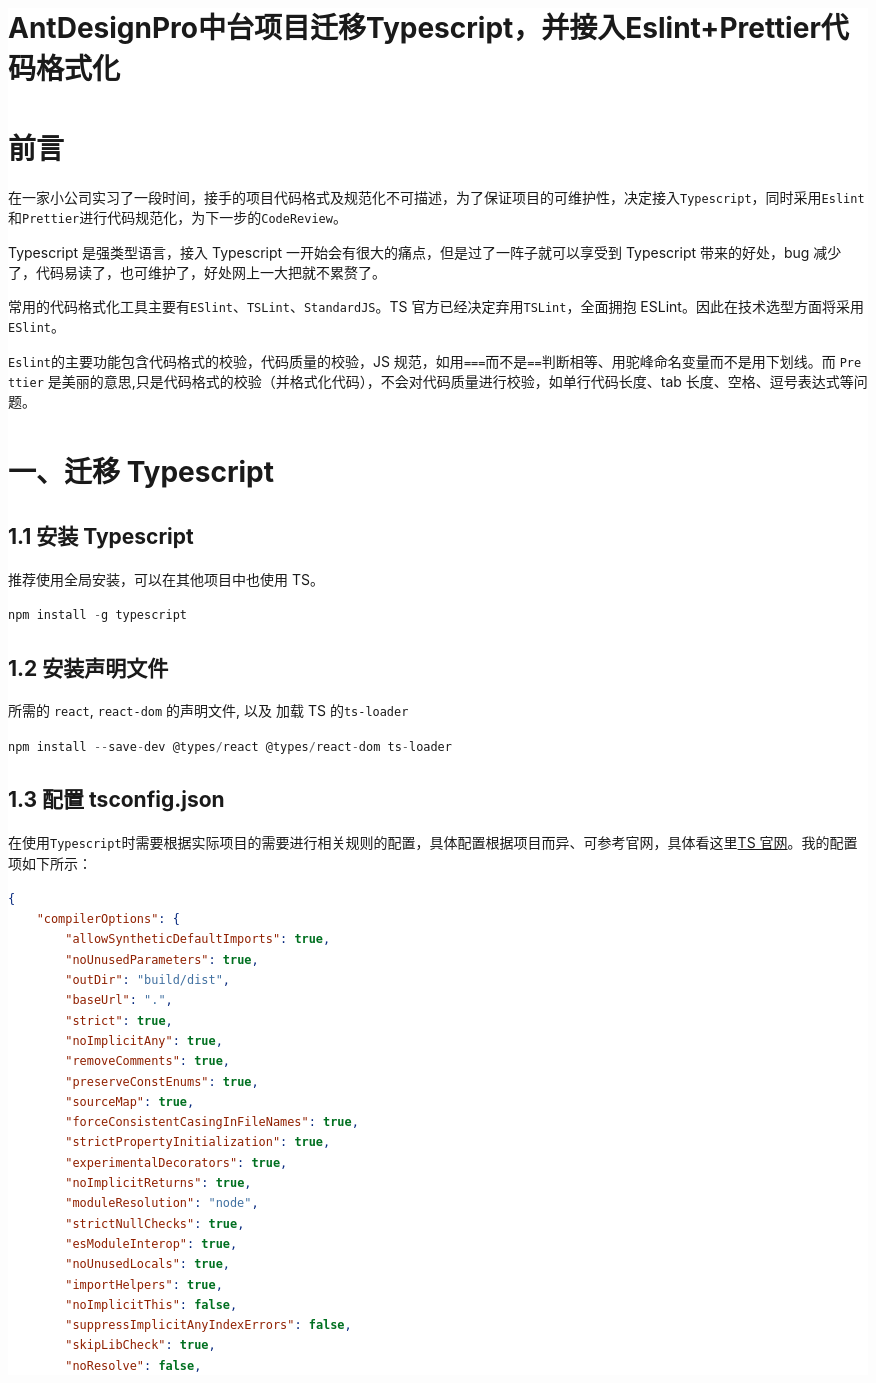 # AntDesignPro中台项目迁移Typescript，并接入Eslint+Prettier代码格式化

# 前言

在一家小公司实习了一段时间，接手的项目代码格式及规范化不可描述，为了保证项目的可维护性，决定接入`Typescript`，同时采用`Eslint`和`Prettier`进行代码规范化，为下一步的`CodeReview`。

Typescript 是强类型语言，接入 Typescript 一开始会有很大的痛点，但是过了一阵子就可以享受到 Typescript 带来的好处，bug 减少了，代码易读了，也可维护了，好处网上一大把就不累赘了。

常用的代码格式化工具主要有`ESlint`、`TSLint`、`StandardJS`。TS 官方已经决定弃用`TSLint`，全面拥抱 ESLint。因此在技术选型方面将采用`ESlint`。

`Eslint`的主要功能包含代码格式的校验，代码质量的校验，JS 规范，如用`===`而不是`==`判断相等、用驼峰命名变量而不是用下划线。而 `Prettier` 是美丽的意思,只是代码格式的校验（并格式化代码），不会对代码质量进行校验，如单行代码长度、tab 长度、空格、逗号表达式等问题。

# 一、迁移 Typescript

## 1.1 安装 Typescript

推荐使用全局安装，可以在其他项目中也使用 TS。

```javascript
npm install -g typescript
```

## 1.2 安装声明文件

所需的 `react`, `react-dom` 的声明文件, 以及 加载 TS 的`ts-loader`

```javascript
npm install --save-dev @types/react @types/react-dom ts-loader
```

## 1.3 配置 tsconfig.json

在使用`Typescript`时需要根据实际项目的需要进行相关规则的配置，具体配置根据项目而异、可参考官网，具体看这里[TS 官网](https://www.tslang.cn/docs/handbook/tsconfig-json.html)。我的配置项如下所示：

```json
{
	"compilerOptions": {
		"allowSyntheticDefaultImports": true,
		"noUnusedParameters": true,
		"outDir": "build/dist",
		"baseUrl": ".",
		"strict": true,
		"noImplicitAny": true,
		"removeComments": true,
		"preserveConstEnums": true,
		"sourceMap": true,
		"forceConsistentCasingInFileNames": true,
		"strictPropertyInitialization": true,
		"experimentalDecorators": true,
		"noImplicitReturns": true,
		"moduleResolution": "node",
		"strictNullChecks": true,
		"esModuleInterop": true,
		"noUnusedLocals": true,
		"importHelpers": true,
		"noImplicitThis": false,
		"suppressImplicitAnyIndexErrors": false,
		"skipLibCheck": true,
		"noResolve": false,
```